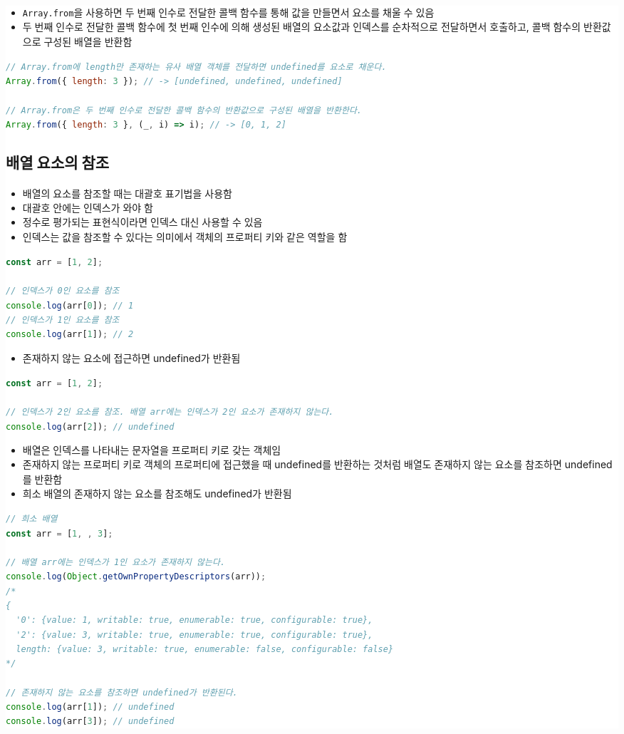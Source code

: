 - `Array.from`을 사용하면 두 번째 인수로 전달한 콜백 함수를 통해 값을 만들면서 요소를 채울 수 있음
- 두 번째 인수로 전달한 콜백 함수에 첫 번째 인수에 의해 생성된 배열의 요소값과 인덱스를 순차적으로 전달하면서 호출하고, 콜백 함수의 반환값으로 구성된 배열을 반환함

```jsx
// Array.from에 length만 존재하는 유사 배열 객체를 전달하면 undefined를 요소로 채운다.
Array.from({ length: 3 }); // -> [undefined, undefined, undefined]

// Array.from은 두 번째 인수로 전달한 콜백 함수의 반환값으로 구성된 배열을 반환한다.
Array.from({ length: 3 }, (_, i) => i); // -> [0, 1, 2]
```

## 배열 요소의 참조

- 배열의 요소를 참조할 때는 대괄호 표기법을 사용함
- 대괄호 안에는 인덱스가 와야 함
- 정수로 평가되는 표현식이라면 인덱스 대신 사용할 수 있음
- 인덱스는 값을 참조할 수 있다는 의미에서 객체의 프로퍼티 키와 같은 역할을 함

```jsx
const arr = [1, 2];

// 인덱스가 0인 요소를 참조
console.log(arr[0]); // 1
// 인덱스가 1인 요소를 참조
console.log(arr[1]); // 2
```

- 존재하지 않는 요소에 접근하면 undefined가 반환됨

```jsx
const arr = [1, 2];

// 인덱스가 2인 요소를 참조. 배열 arr에는 인덱스가 2인 요소가 존재하지 않는다.
console.log(arr[2]); // undefined
```

- 배열은 인덱스를 나타내는 문자열을 프로퍼티 키로 갖는 객체임
- 존재하지 않는 프로퍼티 키로 객체의 프로퍼티에 접근했을 때 undefined를 반환하는 것처럼 배열도 존재하지 않는 요소를 참조하면 undefined를 반환함
- 희소 배열의 존재하지 않는 요소를 참조해도 undefined가 반환됨

```jsx
// 희소 배열
const arr = [1, , 3];

// 배열 arr에는 인덱스가 1인 요소가 존재하지 않는다.
console.log(Object.getOwnPropertyDescriptors(arr));
/*
{
  '0': {value: 1, writable: true, enumerable: true, configurable: true},
  '2': {value: 3, writable: true, enumerable: true, configurable: true},
  length: {value: 3, writable: true, enumerable: false, configurable: false}
*/

// 존재하지 않는 요소를 참조하면 undefined가 반환된다.
console.log(arr[1]); // undefined
console.log(arr[3]); // undefined
```
